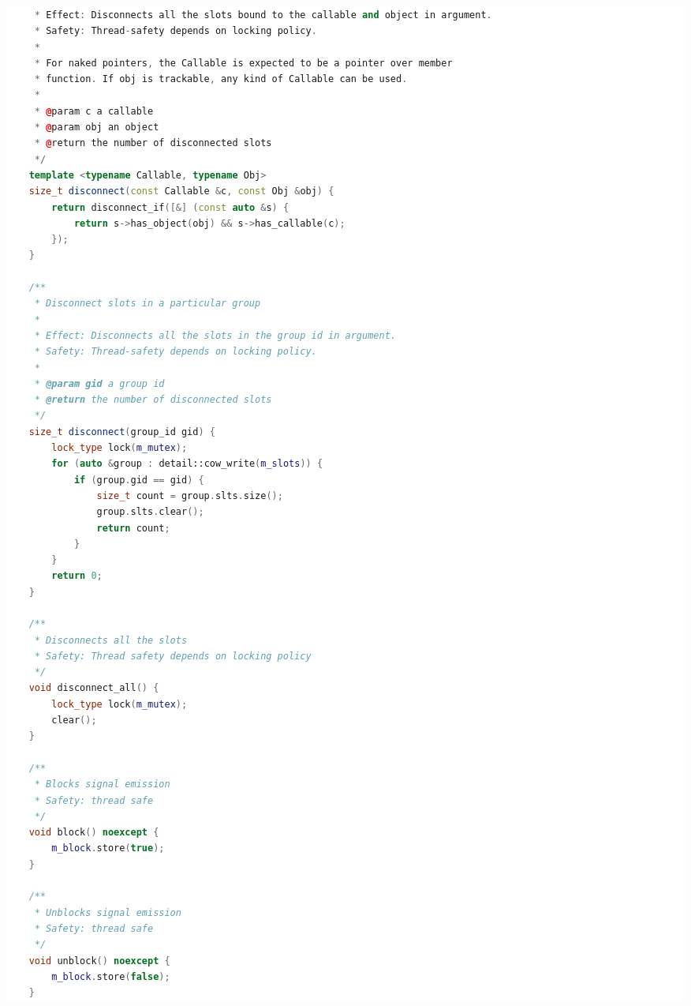 ```cpp
     * Effect: Disconnects all the slots bound to the callable and object in argument.
     * Safety: Thread-safety depends on locking policy.
     *
     * For naked pointers, the Callable is expected to be a pointer over member
     * function. If obj is trackable, any kind of Callable can be used.
     *
     * @param c a callable
     * @param obj an object
     * @return the number of disconnected slots
     */
    template <typename Callable, typename Obj>
    size_t disconnect(const Callable &c, const Obj &obj) {
        return disconnect_if([&] (const auto &s) {
            return s->has_object(obj) && s->has_callable(c);
        });
    }

    /**
     * Disconnect slots in a particular group
     *
     * Effect: Disconnects all the slots in the group id in argument.
     * Safety: Thread-safety depends on locking policy.
     *
     * @param gid a group id
     * @return the number of disconnected slots
     */
    size_t disconnect(group_id gid) {
        lock_type lock(m_mutex);
        for (auto &group : detail::cow_write(m_slots)) {
            if (group.gid == gid) {
                size_t count = group.slts.size();
                group.slts.clear();
                return count;
            }
        }
        return 0;
    }

    /**
     * Disconnects all the slots
     * Safety: Thread safety depends on locking policy
     */
    void disconnect_all() {
        lock_type lock(m_mutex);
        clear();
    }

    /**
     * Blocks signal emission
     * Safety: thread safe
     */
    void block() noexcept {
        m_block.store(true);
    }

    /**
     * Unblocks signal emission
     * Safety: thread safe
     */
    void unblock() noexcept {
        m_block.store(false);
    }

```